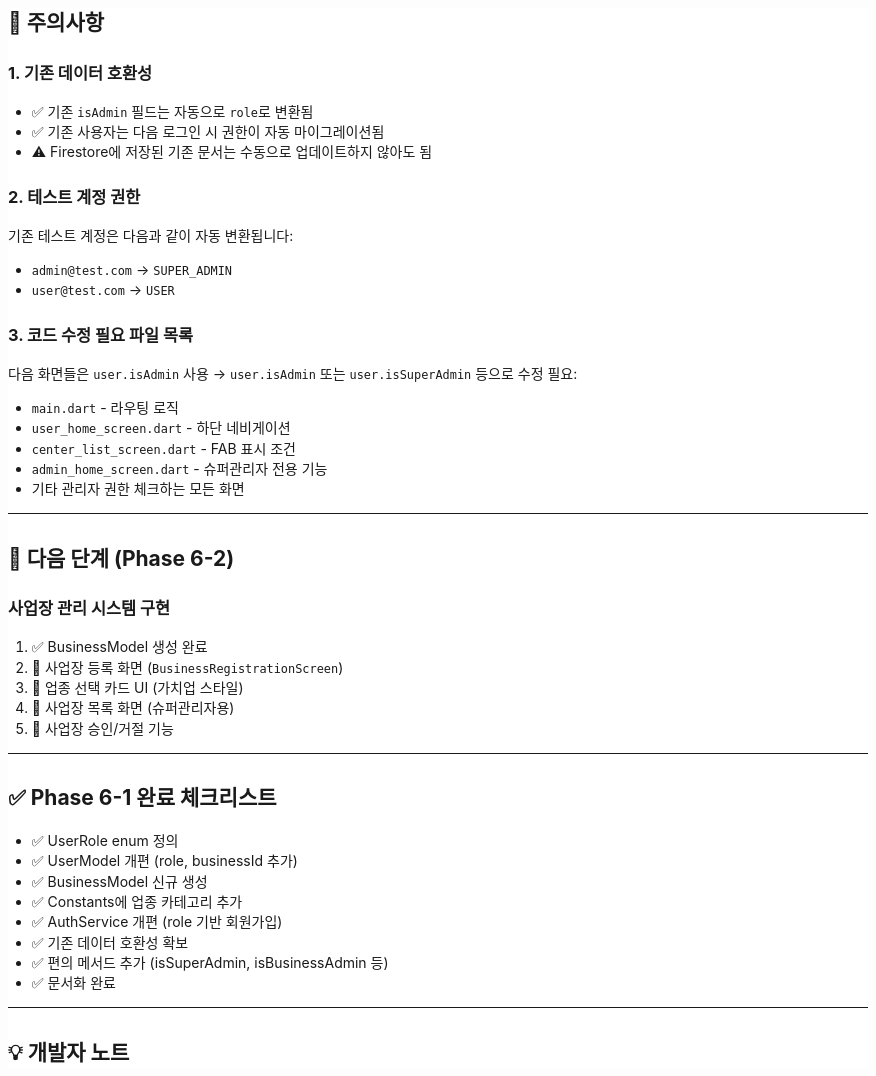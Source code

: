 
## 🚨 주의사항

### 1. 기존 데이터 호환성
- ✅ 기존 `isAdmin` 필드는 자동으로 `role`로 변환됨
- ✅ 기존 사용자는 다음 로그인 시 권한이 자동 마이그레이션됨
- ⚠️ Firestore에 저장된 기존 문서는 수동으로 업데이트하지 않아도 됨

### 2. 테스트 계정 권한
기존 테스트 계정은 다음과 같이 자동 변환됩니다:
- `admin@test.com` → `SUPER_ADMIN`
- `user@test.com` → `USER`

### 3. 코드 수정 필요 파일 목록
다음 화면들은 `user.isAdmin` 사용 → `user.isAdmin` 또는 `user.isSuperAdmin` 등으로 수정 필요:
- `main.dart` - 라우팅 로직
- `user_home_screen.dart` - 하단 네비게이션
- `center_list_screen.dart` - FAB 표시 조건
- `admin_home_screen.dart` - 슈퍼관리자 전용 기능
- 기타 관리자 권한 체크하는 모든 화면

---

## 🎯 다음 단계 (Phase 6-2)

### 사업장 관리 시스템 구현
1. ✅ BusinessModel 생성 완료
2. 🚧 사업장 등록 화면 (`BusinessRegistrationScreen`)
3. 🚧 업종 선택 카드 UI (가치업 스타일)
4. 🚧 사업장 목록 화면 (슈퍼관리자용)
5. 🚧 사업장 승인/거절 기능

---

## ✅ Phase 6-1 완료 체크리스트

- ✅ UserRole enum 정의
- ✅ UserModel 개편 (role, businessId 추가)
- ✅ BusinessModel 신규 생성
- ✅ Constants에 업종 카테고리 추가
- ✅ AuthService 개편 (role 기반 회원가입)
- ✅ 기존 데이터 호환성 확보
- ✅ 편의 메서드 추가 (isSuperAdmin, isBusinessAdmin 등)
- ✅ 문서화 완료

---

## 💡 개발자 노트
